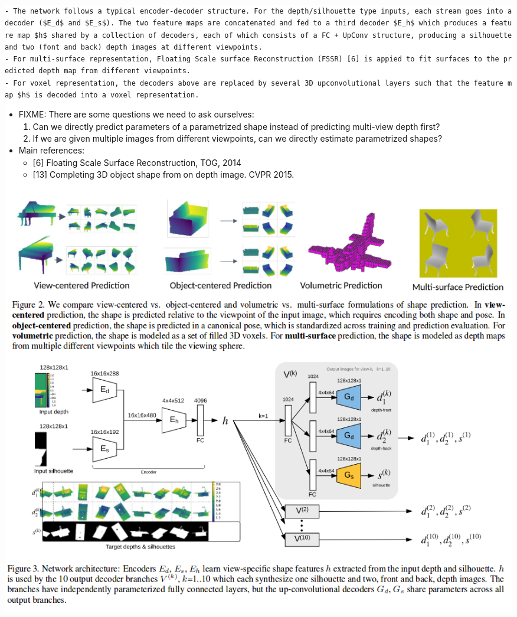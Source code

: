     - The network follows a typical encoder-decoder structure. For the depth/silhouette type inputs, each stream goes into a decoder ($E_d$ and $E_s$). The two feature maps are concatenated and fed to a third decoder $E_h$ which produces a feature map $h$ shared by a collection of decoders, each of which consists of a FC + UpConv structure, producing a silhouette and two (font and back) depth images at different viewpoints.
    - For multi-surface representation, Floating Scale surface Reconstruction (FSSR) [6] is appied to fit surfaces to the predicted depth map from different viewpoints.
    - For voxel representation, the decoders above are replaced by several 3D upconvolutional layers such that the feature map $h$ is decoded into a voxel representation.
- FIXME: There are some questions we need to ask ourselves:
    1. Can we directly predict parameters of a parametrized shape instead of predicting multi-view depth first?
    2. If we are given multiple images from different viewpoints, can we directly estimate parametrized shapes?
- Main references:
    - [6] Floating Scale Surface Reconstruction, TOG, 2014
    - [13] Completing 3D object shape from on depth image. CVPR 2015.

![representations](pixels_voxels_views_representation.png)
![architecture](pixels_voxels_views_net.png)
